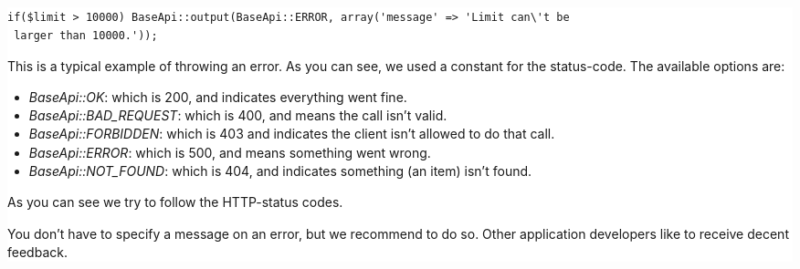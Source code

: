```
if($limit > 10000) BaseApi::output(BaseApi::ERROR, array('message' => 'Limit can\'t be
 larger than 10000.'));
```

This is a typical example of throwing an error. As you can see, we used a constant for the status-code. The available options are:

* *BaseApi::OK*: which is 200, and indicates everything went fine.
* *BaseApi::BAD_REQUEST*: which is 400, and means the call isn’t valid.
* *BaseApi::FORBIDDEN*: which is 403 and indicates the client isn’t allowed to do that call.
* *BaseApi::ERROR*: which is 500, and means something went wrong.
* *BaseApi::NOT_FOUND*: which is 404, and indicates something (an item) isn’t found.

As you can see we try to follow the HTTP-status codes.

You don’t have to specify a message on an error, but we recommend to do so. Other application developers like to receive decent feedback.
